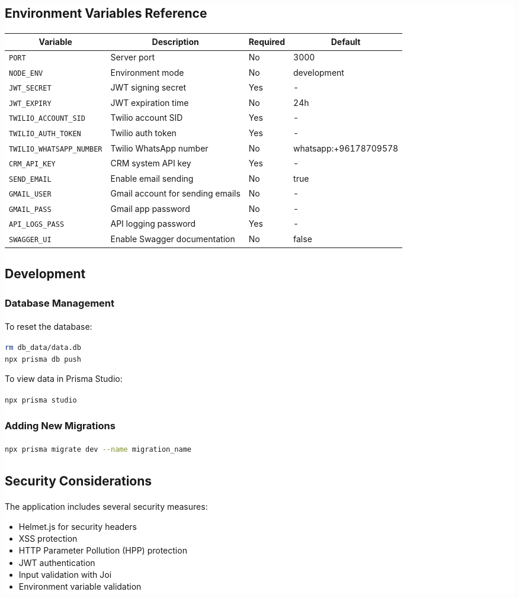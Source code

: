 ## Environment Variables Reference

| Variable | Description | Required | Default |
|----------|-------------|----------|---------|
| `PORT` | Server port | No | 3000 |
| `NODE_ENV` | Environment mode | No | development |
| `JWT_SECRET` | JWT signing secret | Yes | - |
| `JWT_EXPIRY` | JWT expiration time | No | 24h |
| `TWILIO_ACCOUNT_SID` | Twilio account SID | Yes | - |
| `TWILIO_AUTH_TOKEN` | Twilio auth token | Yes | - |
| `TWILIO_WHATSAPP_NUMBER` | Twilio WhatsApp number | No | whatsapp:+96178709578 |
| `CRM_API_KEY` | CRM system API key | Yes | - |
| `SEND_EMAIL` | Enable email sending | No | true |
| `GMAIL_USER` | Gmail account for sending emails | No | - |
| `GMAIL_PASS` | Gmail app password | No | - |
| `API_LOGS_PASS` | API logging password | Yes | - |
| `SWAGGER_UI` | Enable Swagger documentation | No | false |

## Development

### Database Management

To reset the database:
```bash
rm db_data/data.db
npx prisma db push
```

To view data in Prisma Studio:
```bash
npx prisma studio
```

### Adding New Migrations
```bash
npx prisma migrate dev --name migration_name
```

## Security Considerations

The application includes several security measures:
- Helmet.js for security headers
- XSS protection
- HTTP Parameter Pollution (HPP) protection
- JWT authentication
- Input validation with Joi
- Environment variable validation
